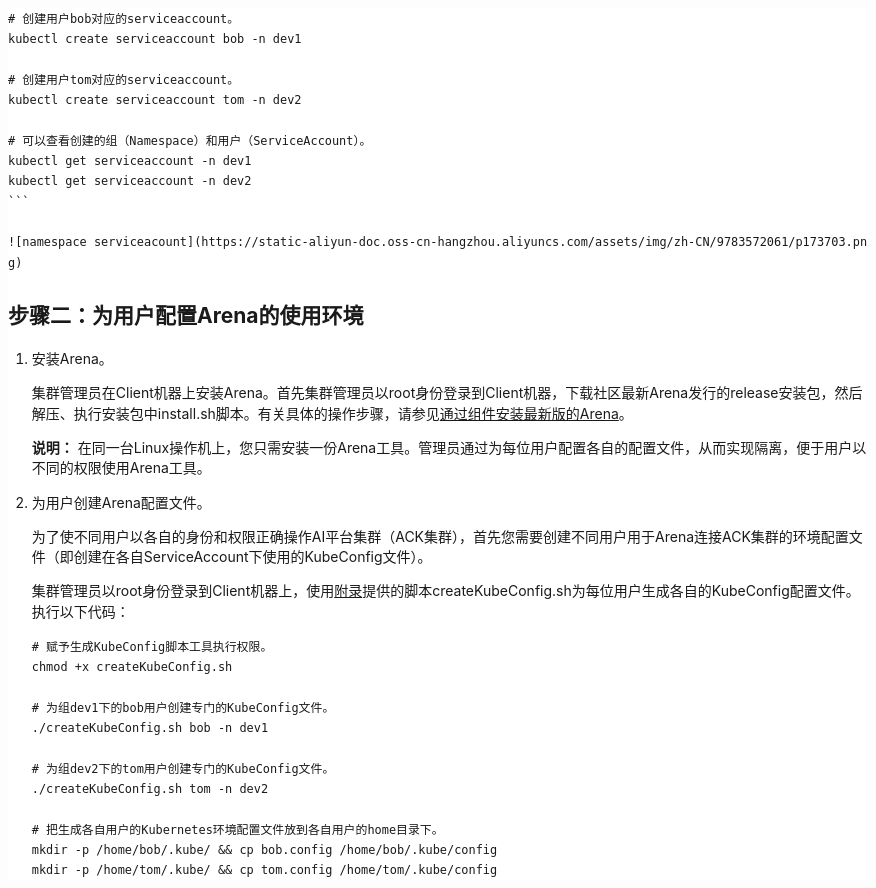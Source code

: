     # 创建用户bob对应的serviceaccount。
    kubectl create serviceaccount bob -n dev1
    
    # 创建用户tom对应的serviceaccount。
    kubectl create serviceaccount tom -n dev2
    
    # 可以查看创建的组（Namespace）和用户（ServiceAccount）。
    kubectl get serviceaccount -n dev1
    kubectl get serviceaccount -n dev2
    ```

    ![namespace serviceacount](https://static-aliyun-doc.oss-cn-hangzhou.aliyuncs.com/assets/img/zh-CN/9783572061/p173703.png)


## 步骤二：为用户配置Arena的使用环境

1.  安装Arena。

    集群管理员在Client机器上安装Arena。首先集群管理员以root身份登录到Client机器，下载社区最新Arena发行的release安装包，然后解压、执行安装包中install.sh脚本。有关具体的操作步骤，请参见[通过组件安装最新版的Arena](/cn.zh-CN/解决方案/AI解决方案/环境准备/通过组件安装最新版的Arena.md)。

    **说明：** 在同一台Linux操作机上，您只需安装一份Arena工具。管理员通过为每位用户配置各自的配置文件，从而实现隔离，便于用户以不同的权限使用Arena工具。

2.  为用户创建Arena配置文件。

    为了使不同用户以各自的身份和权限正确操作AI平台集群（ACK集群），首先您需要创建不同用户用于Arena连接ACK集群的环境配置文件（即创建在各自ServiceAccount下使用的KubeConfig文件）。

    集群管理员以root身份登录到Client机器上，使用[附录](#section_m57_i99_0zo)提供的脚本createKubeConfig.sh为每位用户生成各自的KubeConfig配置文件。执行以下代码：

    ```
    # 赋予生成KubeConfig脚本工具执行权限。
    chmod +x createKubeConfig.sh
    
    # 为组dev1下的bob用户创建专门的KubeConfig文件。
    ./createKubeConfig.sh bob -n dev1
    
    # 为组dev2下的tom用户创建专门的KubeConfig文件。
    ./createKubeConfig.sh tom -n dev2
    
    # 把生成各自用户的Kubernetes环境配置文件放到各自用户的home目录下。
    mkdir -p /home/bob/.kube/ && cp bob.config /home/bob/.kube/config
    mkdir -p /home/tom/.kube/ && cp tom.config /home/tom/.kube/config
    ```
